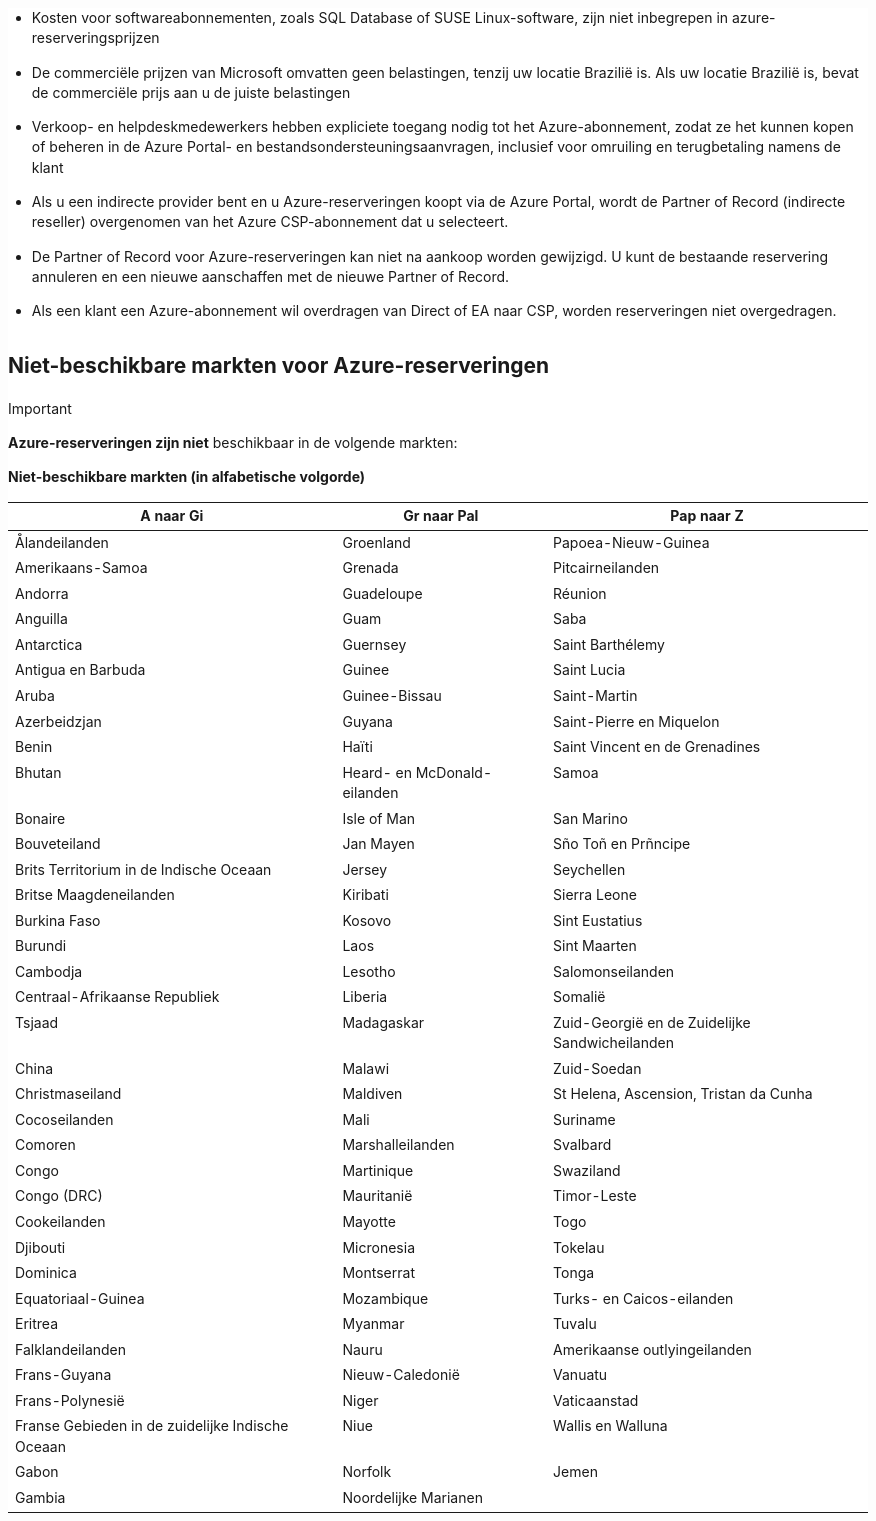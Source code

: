 - Kosten voor softwareabonnementen, zoals SQL Database of SUSE Linux-software, zijn niet inbegrepen in azure-reserveringsprijzen

- De commerciële prijzen van Microsoft omvatten geen belastingen, tenzij uw locatie Brazilië is. Als uw locatie Brazilië is, bevat de commerciële prijs aan u de juiste belastingen

- Verkoop- en helpdeskmedewerkers hebben expliciete toegang nodig tot het Azure-abonnement, zodat ze het kunnen kopen of beheren in de Azure Portal- en bestandsondersteuningsaanvragen, inclusief voor omruiling en terugbetaling namens de klant  

- Als u een indirecte provider bent en u Azure-reserveringen koopt via de Azure Portal, wordt de Partner of Record (indirecte reseller) overgenomen van het Azure CSP-abonnement dat u selecteert.

- De Partner of Record voor Azure-reserveringen kan niet na aankoop worden gewijzigd. U kunt de bestaande reservering annuleren en een nieuwe aanschaffen met de nieuwe Partner of Record.

- Als een klant een Azure-abonnement wil overdragen van Direct of EA naar CSP, worden reserveringen niet overgedragen.

## <a name="azure-reservations-unavailable-markets"></a>Niet-beschikbare markten voor Azure-reserveringen

> [!IMPORTANT]
> **Azure-reserveringen zijn niet** beschikbaar in de volgende markten:  
>  
> **Niet-beschikbare markten (in alfabetische volgorde)**
>
> |A naar Gi   | Gr naar Pal  | Pap naar Z |
> |--------------------------------|-----------------------------------|------------------------------------------|
> | Ålandeilanden     | Groenland     | Papoea-Nieuw-Guinea     |
> | Amerikaans-Samoa     | Grenada     | Pitcairneilanden     |
> | Andorra     | Guadeloupe     | Réunion     |
> | Anguilla     | Guam     | Saba   |
> | Antarctica     | Guernsey     | Saint Barthélemy   |
> | Antigua en Barbuda       | Guinee     | Saint Lucia   |
> | Aruba       | Guinee-Bissau     | Saint-Martin   |
> | Azerbeidzjan       | Guyana     | Saint-Pierre en Miquelon   |
> | Benin     | Haïti       | Saint Vincent en de Grenadines     |
> | Bhutan     | Heard- en McDonald-eilanden       | Samoa     |
> | Bonaire     | Isle of Man     | San Marino     |
> | Bouveteiland     | Jan Mayen     | Sño Toñ en Prñncipe   |
> | Brits Territorium in de Indische Oceaan       | Jersey     | Seychellen   |
> | Britse Maagdeneilanden     | Kiribati       | Sierra Leone   |
> | Burkina Faso     | Kosovo     | Sint Eustatius     |
> | Burundi     | Laos     | Sint Maarten     |
> | Cambodja     | Lesotho     | Salomonseilanden     |
> | Centraal-Afrikaanse Republiek     | Liberia     | Somalië     |
> | Tsjaad     | Madagaskar     | Zuid-Georgië en de Zuidelijke Sandwicheilanden     |
> | China     | Malawi     | Zuid-Soedan     |
> | Christmaseiland     | Maldiven     | St Helena, Ascension, Tristan da Cunha     |
> | Cocoseilanden     | Mali     | Suriname     |
> | Comoren     | Marshalleilanden     | Svalbard     |
> | Congo     | Martinique     | Swaziland     |
> | Congo (DRC)     | Mauritanië     | Timor-Leste   |
> | Cookeilanden     | Mayotte     | Togo   |
> | Djibouti     | Micronesia     | Tokelau   |
> | Dominica     | Montserrat     | Tonga   |
> | Equatoriaal-Guinea     | Mozambique     | Turks- en Caicos-eilanden   |
> | Eritrea     | Myanmar     | Tuvalu   |
> | Falklandeilanden     | Nauru     | Amerikaanse outlyingeilanden   |
> | Frans-Guyana     | Nieuw-Caledonië     | Vanuatu   |
> | Frans-Polynesië     | Niger     | Vaticaanstad   |
> | Franse Gebieden in de zuidelijke Indische Oceaan     | Niue     | Wallis en Walluna   |
> | Gabon     | Norfolk     | Jemen   |
> | Gambia     | Noordelijke Marianen     |    |